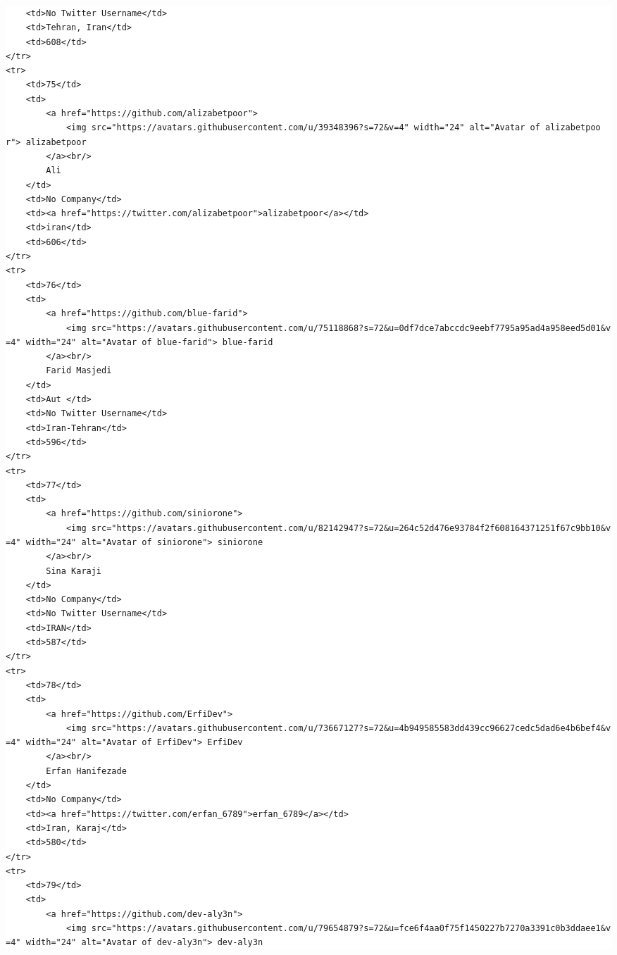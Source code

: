 		<td>No Twitter Username</td>
		<td>Tehran, Iran</td>
		<td>608</td>
	</tr>
	<tr>
		<td>75</td>
		<td>
			<a href="https://github.com/alizabetpoor">
				<img src="https://avatars.githubusercontent.com/u/39348396?s=72&v=4" width="24" alt="Avatar of alizabetpoor"> alizabetpoor
			</a><br/>
			Ali
		</td>
		<td>No Company</td>
		<td><a href="https://twitter.com/alizabetpoor">alizabetpoor</a></td>
		<td>iran</td>
		<td>606</td>
	</tr>
	<tr>
		<td>76</td>
		<td>
			<a href="https://github.com/blue-farid">
				<img src="https://avatars.githubusercontent.com/u/75118868?s=72&u=0df7dce7abccdc9eebf7795a95ad4a958eed5d01&v=4" width="24" alt="Avatar of blue-farid"> blue-farid
			</a><br/>
			Farid Masjedi
		</td>
		<td>Aut </td>
		<td>No Twitter Username</td>
		<td>Iran-Tehran</td>
		<td>596</td>
	</tr>
	<tr>
		<td>77</td>
		<td>
			<a href="https://github.com/siniorone">
				<img src="https://avatars.githubusercontent.com/u/82142947?s=72&u=264c52d476e93784f2f608164371251f67c9bb10&v=4" width="24" alt="Avatar of siniorone"> siniorone
			</a><br/>
			Sina Karaji
		</td>
		<td>No Company</td>
		<td>No Twitter Username</td>
		<td>IRAN</td>
		<td>587</td>
	</tr>
	<tr>
		<td>78</td>
		<td>
			<a href="https://github.com/ErfiDev">
				<img src="https://avatars.githubusercontent.com/u/73667127?s=72&u=4b949585583dd439cc96627cedc5dad6e4b6bef4&v=4" width="24" alt="Avatar of ErfiDev"> ErfiDev
			</a><br/>
			Erfan Hanifezade
		</td>
		<td>No Company</td>
		<td><a href="https://twitter.com/erfan_6789">erfan_6789</a></td>
		<td>Iran, Karaj</td>
		<td>580</td>
	</tr>
	<tr>
		<td>79</td>
		<td>
			<a href="https://github.com/dev-aly3n">
				<img src="https://avatars.githubusercontent.com/u/79654879?s=72&u=fce6f4aa0f75f1450227b7270a3391c0b3ddaee1&v=4" width="24" alt="Avatar of dev-aly3n"> dev-aly3n